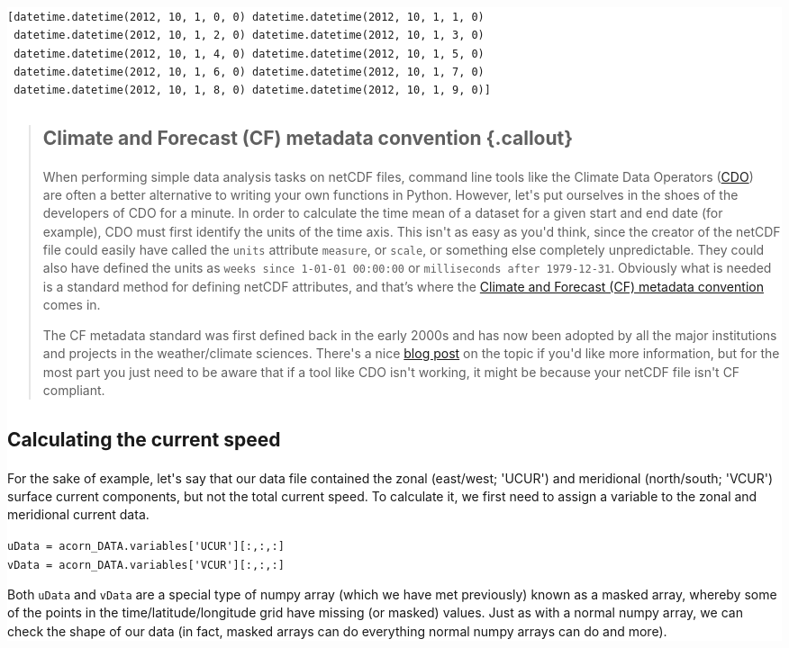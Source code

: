 ~~~ {.output}
[datetime.datetime(2012, 10, 1, 0, 0) datetime.datetime(2012, 10, 1, 1, 0)
 datetime.datetime(2012, 10, 1, 2, 0) datetime.datetime(2012, 10, 1, 3, 0)
 datetime.datetime(2012, 10, 1, 4, 0) datetime.datetime(2012, 10, 1, 5, 0)
 datetime.datetime(2012, 10, 1, 6, 0) datetime.datetime(2012, 10, 1, 7, 0)
 datetime.datetime(2012, 10, 1, 8, 0) datetime.datetime(2012, 10, 1, 9, 0)]
~~~

> ## Climate and Forecast (CF) metadata convention {.callout}
>
> When performing simple data analysis tasks on netCDF files, 
> command line tools like the Climate Data Operators 
> ([CDO](https://code.zmaw.de/projects/cdo))   
> are often a better alternative to writing your own functions in Python. 
> However, let's put ourselves in the shoes of the developers of CDO for a minute. 
> In order to calculate the time mean of a dataset for a given start and end date (for example), 
> CDO must first identify the units of the time axis. 
> This isn't as easy as you'd think, 
> since the creator of the netCDF file could easily have called the `units` attribute `measure`, 
> or `scale`, or something else completely unpredictable. 
> They could also have defined the units as `weeks since 1-01-01 00:00:00` or `milliseconds after 1979-12-31`. 
> Obviously what is needed is a standard method for defining netCDF attributes, 
> and that’s where the [Climate and Forecast (CF) metadata convention](http://cf-pcmdi.llnl.gov/) comes in.
>
> The CF metadata standard was first defined back in the early 2000s and has now been adopted by all the major institutions and projects in the weather/climate sciences. 
> There's a nice [blog post](http://drclimate.wordpress.com/2014/06/09/are-you-cf-compliant/) on the topic if you'd like more information, 
> but for the most part you just need to be aware that if a tool like CDO isn't working, 
> it might be because your netCDF file isn't CF compliant.

## Calculating the current speed

For the sake of example, 
let's say that our data file contained the zonal (east/west; 'UCUR') and meridional (north/south; 'VCUR') surface current components, 
but not the total current speed. 
To calculate it, 
we first need to assign a variable to the zonal and meridional current data.

~~~ {.python}
uData = acorn_DATA.variables['UCUR'][:,:,:]
vData = acorn_DATA.variables['VCUR'][:,:,:]
~~~

Both `uData` and `vData` are a special type of numpy array 
(which we have met previously) known as a masked array, 
whereby some of the points in the time/latitude/longitude grid have missing (or masked) values. 
Just as with a normal numpy array, 
we can check the shape of our data 
(in fact, masked arrays can do everything normal numpy arrays can do and more).
